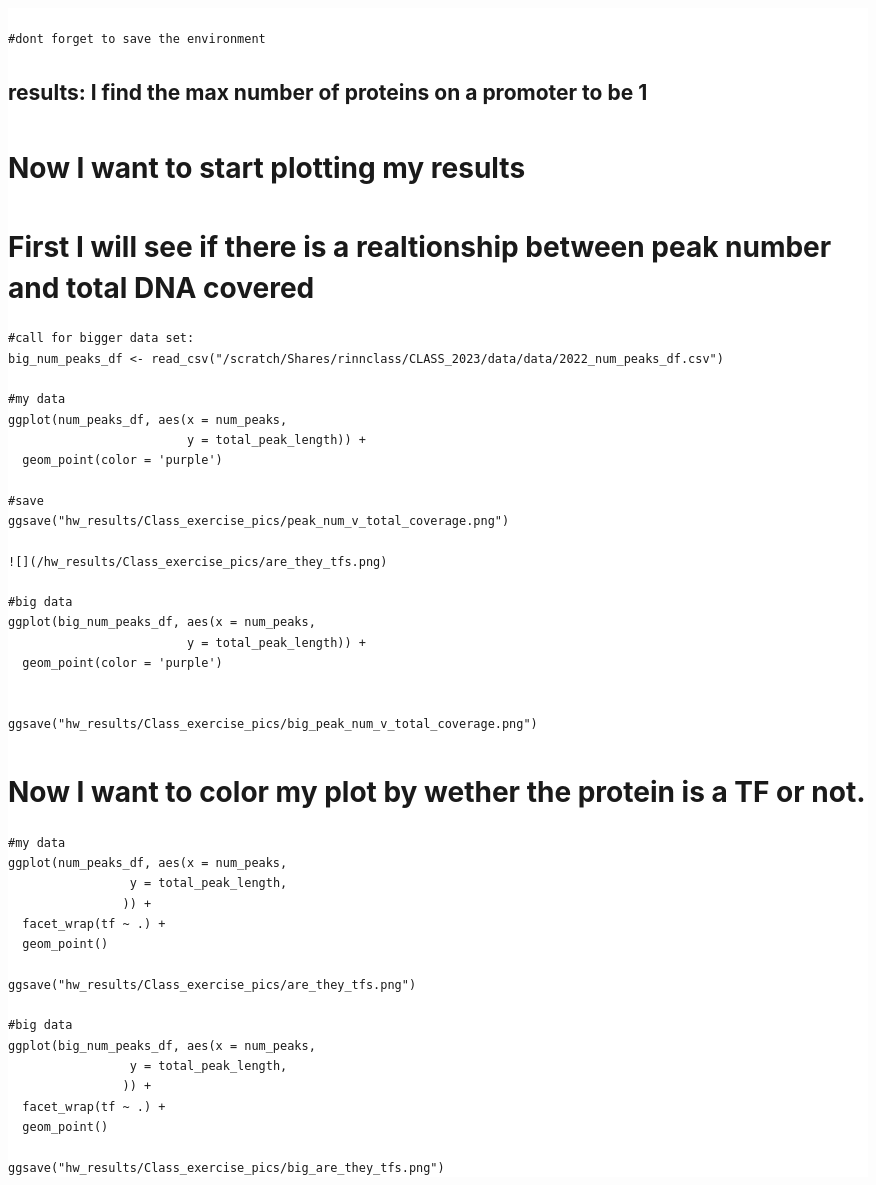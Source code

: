 ```{r protiens to a single promoter}

#dont forget to save the environment

```
## results: I find the max number of proteins on a promoter to be 1


# Now I want to start plotting my results
# First I will see if there is a realtionship between peak number and total DNA covered
```{r peak number to total genome covered}
#call for bigger data set:
big_num_peaks_df <- read_csv("/scratch/Shares/rinnclass/CLASS_2023/data/data/2022_num_peaks_df.csv")

#my data
ggplot(num_peaks_df, aes(x = num_peaks, 
                         y = total_peak_length)) +
  geom_point(color = 'purple') 

#save
ggsave("hw_results/Class_exercise_pics/peak_num_v_total_coverage.png")

![](/hw_results/Class_exercise_pics/are_they_tfs.png)

#big data
ggplot(big_num_peaks_df, aes(x = num_peaks, 
                         y = total_peak_length)) +
  geom_point(color = 'purple') 


ggsave("hw_results/Class_exercise_pics/big_peak_num_v_total_coverage.png")
```

# Now I want to color my plot by wether the protein is a TF or not.
```{r are they TFs?}
#my data
ggplot(num_peaks_df, aes(x = num_peaks, 
                 y = total_peak_length,
                )) +
  facet_wrap(tf ~ .) +
  geom_point() 

ggsave("hw_results/Class_exercise_pics/are_they_tfs.png")

#big data
ggplot(big_num_peaks_df, aes(x = num_peaks, 
                 y = total_peak_length,
                )) +
  facet_wrap(tf ~ .) +
  geom_point() 

ggsave("hw_results/Class_exercise_pics/big_are_they_tfs.png")
```
